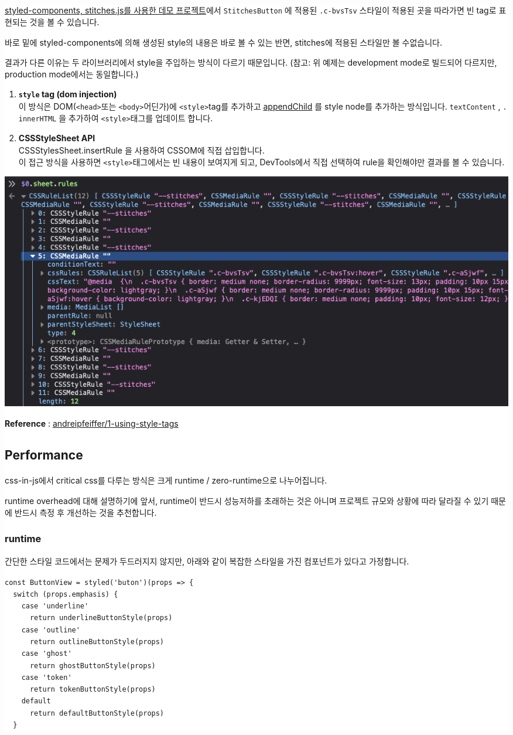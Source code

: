 [styled-components, stitches.js를 사용한 데모 프로젝트](https://yrhkm.csb.app/)에서 `StitchesButton` 에 적용된 `.c-bvsTsv` 스타일이 적용된 곳을 따라가면 빈 tag로 표현되는 것을 볼 수 있습니다.

바로 밑에 styled-components에 의해 생성된 style의 내용은 바로 볼 수 있는 반면, stitches에 적용된 스타일만 볼 수없습니다.

결과가 다른 이유는 두 라이브러리에서 style을 주입하는 방식이 다르기 때문입니다. (참고: 위 예제는 development mode로 빌드되어 다르지만, production mode에서는 동일합니다.)

1. **`style` tag (dom injection)**  
  이 방식은 DOM(`<head>`또는 `<body>`어딘가)에 `<style>`tag를 추가하고  [appendChild](https://developer.mozilla.org/en-US/docs/Web/API/Node/appendChild) 를 style node를 추가하는 방식입니다. `textContent` , `.innerHTML` 을 추가하여 `<style>`태그를 업데이트 합니다.

2. **CSSStyleSheet API**  
  CSSStylesSheet.insertRule 을 사용하여 CSSOM에 직접 삽입합니다.  
  이 접근 방식을 사용하면 `<style>`태그에서는 빈 내용이 보여지게 되고, DevTools에서 직접 선택하여 rule을 확인해야만 결과를 볼 수 있습니다.  

  ![cssom-result](./images/css-in-js/cssom-result.png)

**Reference** : [andreipfeiffer/1-using-style-tags](https://github.com/andreipfeiffer/css-in-js/blob/main/README.md#1-using-style-tags)

## Performance

css-in-js에서 critical css를 다루는 방식은 크게 runtime / zero-runtime으로 나누어집니다.

runtime overhead에 대해 설명하기에 앞서, runtime이 반드시 성능저하를 초래하는 것은 아니며 프로젝트 규모와 상황에 따라 달라질 수 있기 때문에 반드시 측정 후 개선하는 것을 추천합니다.

### runtime

간단한 스타일 코드에서는 문제가 두드러지지 않지만, 아래와 같이 복잡한 스타일을 가진 컴포넌트가 있다고 가정합니다.

```tsx
const ButtonView = styled('buton')(props => {
  switch (props.emphasis) {
    case 'underline'
      return underlineButtonStyle(props)
    case 'outline'
      return outlineButtonStyle(props)
    case 'ghost'
      return ghostButtonStyle(props)
    case 'token'
      return tokenButtonStyle(props)
    default
      return defaultButtonStyle(props)
  }
```